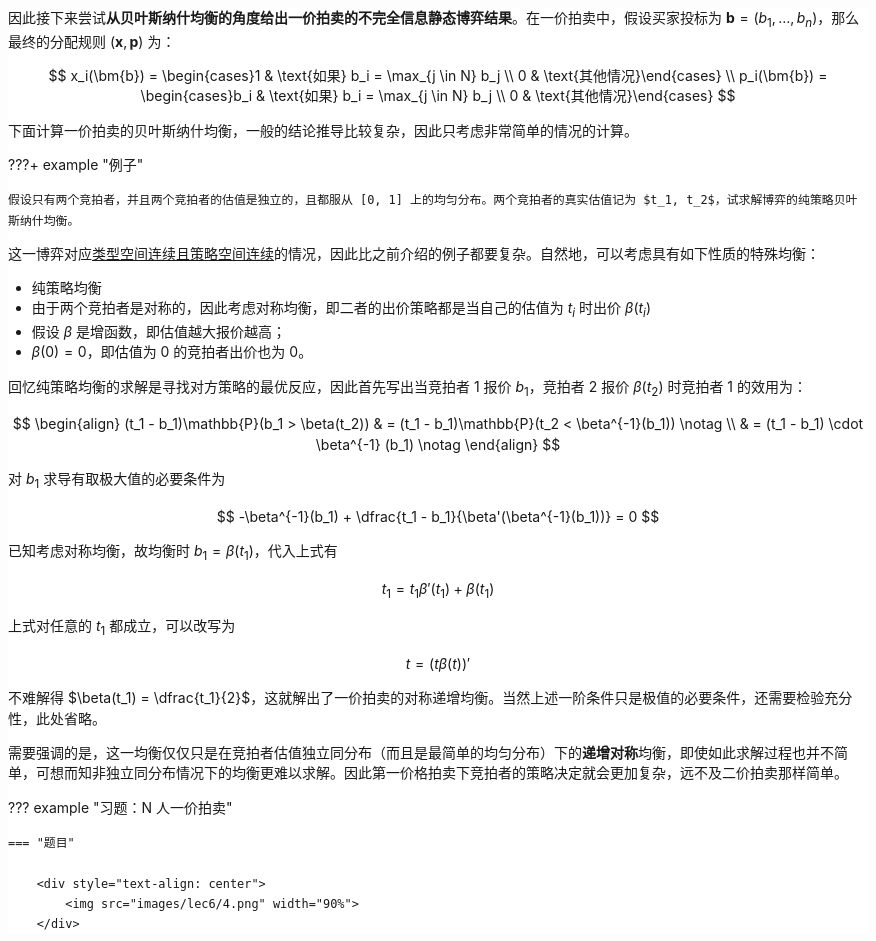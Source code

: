 因此接下来尝试**从贝叶斯纳什均衡的角度给出一价拍卖的不完全信息静态博弈结果**。在一价拍卖中，假设买家投标为 $\bm{b} = (b_1, \dots, b_n)$，那么最终的分配规则 $(\bm{x}, \bm{p})$ 为：

$$
x_i(\bm{b}) = \begin{cases}1 & \text{如果} b_i = \max_{j \in N} b_j \\ 0 & \text{其他情况}\end{cases} \\
p_i(\bm{b}) = \begin{cases}b_i & \text{如果} b_i = \max_{j \in N} b_j \\ 0 & \text{其他情况}\end{cases}
$$

下面计算一价拍卖的贝叶斯纳什均衡，一般的结论推导比较复杂，因此只考虑非常简单的情况的计算。

???+ example "例子"

    假设只有两个竞拍者，并且两个竞拍者的估值是独立的，且都服从 [0, 1] 上的均匀分布。两个竞拍者的真实估值记为 $t_1, t_2$，试求解博弈的纯策略贝叶斯纳什均衡。

这一博弈对应<u>类型空间连续且策略空间连续</u>的情况，因此比之前介绍的例子都要复杂。自然地，可以考虑具有如下性质的特殊均衡：

- 纯策略均衡
- 由于两个竞拍者是对称的，因此考虑对称均衡，即二者的出价策略都是当自己的估值为 $t_i$ 时出价 $\beta(t_i)$
- 假设 $\beta$ 是增函数，即估值越大报价越高；
- $\beta(0) = 0$，即估值为 0 的竞拍者出价也为 0。

回忆纯策略均衡的求解是寻找对方策略的最优反应，因此首先写出当竞拍者 1 报价 $b_1$，竞拍者 2 报价 $\beta(t_2)$ 时竞拍者 1 的效用为：

$$
\begin{align}
(t_1 - b_1)\mathbb{P}(b_1 > \beta(t_2)) & = (t_1 - b_1)\mathbb{P}(t_2 < \beta^{-1}(b_1)) \notag \\
& = (t_1 - b_1) \cdot \beta^{-1} (b_1) \notag 
\end{align}
$$

对 $b_1$ 求导有取极大值的必要条件为

$$
-\beta^{-1}(b_1) + \dfrac{t_1 - b_1}{\beta'(\beta^{-1}(b_1))} = 0
$$

已知考虑对称均衡，故均衡时 $b_1 = \beta(t_1)$，代入上式有

$$
t_1 = t_1 \beta'(t_1) + \beta(t_1)
$$

上式对任意的 $t_1$ 都成立，可以改写为

$$
t = (t\beta(t))'
$$

不难解得 $\beta(t_1) = \dfrac{t_1}{2}$，这就解出了一价拍卖的对称递增均衡。当然上述一阶条件只是极值的必要条件，还需要检验充分性，此处省略。

需要强调的是，这一均衡仅仅只是在竞拍者估值独立同分布（而且是最简单的均匀分布）下的**递增对称**均衡，即使如此求解过程也并不简单，可想而知非独立同分布情况下的均衡更难以求解。因此第一价格拍卖下竞拍者的策略决定就会更加复杂，远不及二价拍卖那样简单。

??? example "习题：N 人一价拍卖"

    === "题目"

        <div style="text-align: center">
            <img src="images/lec6/4.png" width="90%">
        </div>
